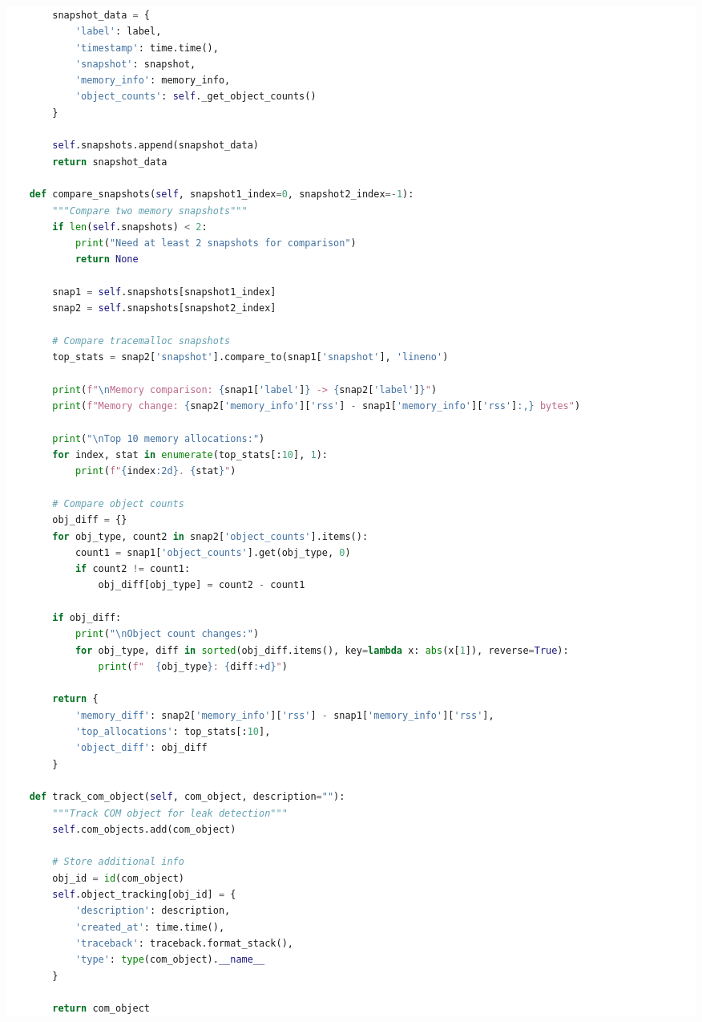 ```python
        snapshot_data = {
            'label': label,
            'timestamp': time.time(),
            'snapshot': snapshot,
            'memory_info': memory_info,
            'object_counts': self._get_object_counts()
        }
        
        self.snapshots.append(snapshot_data)
        return snapshot_data
    
    def compare_snapshots(self, snapshot1_index=0, snapshot2_index=-1):
        """Compare two memory snapshots"""
        if len(self.snapshots) < 2:
            print("Need at least 2 snapshots for comparison")
            return None
        
        snap1 = self.snapshots[snapshot1_index]
        snap2 = self.snapshots[snapshot2_index]
        
        # Compare tracemalloc snapshots
        top_stats = snap2['snapshot'].compare_to(snap1['snapshot'], 'lineno')
        
        print(f"\nMemory comparison: {snap1['label']} -> {snap2['label']}")
        print(f"Memory change: {snap2['memory_info']['rss'] - snap1['memory_info']['rss']:,} bytes")
        
        print("\nTop 10 memory allocations:")
        for index, stat in enumerate(top_stats[:10], 1):
            print(f"{index:2d}. {stat}")
        
        # Compare object counts
        obj_diff = {}
        for obj_type, count2 in snap2['object_counts'].items():
            count1 = snap1['object_counts'].get(obj_type, 0)
            if count2 != count1:
                obj_diff[obj_type] = count2 - count1
        
        if obj_diff:
            print("\nObject count changes:")
            for obj_type, diff in sorted(obj_diff.items(), key=lambda x: abs(x[1]), reverse=True):
                print(f"  {obj_type}: {diff:+d}")
        
        return {
            'memory_diff': snap2['memory_info']['rss'] - snap1['memory_info']['rss'],
            'top_allocations': top_stats[:10],
            'object_diff': obj_diff
        }
    
    def track_com_object(self, com_object, description=""):
        """Track COM object for leak detection"""
        self.com_objects.add(com_object)
        
        # Store additional info
        obj_id = id(com_object)
        self.object_tracking[obj_id] = {
            'description': description,
            'created_at': time.time(),
            'traceback': traceback.format_stack(),
            'type': type(com_object).__name__
        }
        
        return com_object
```